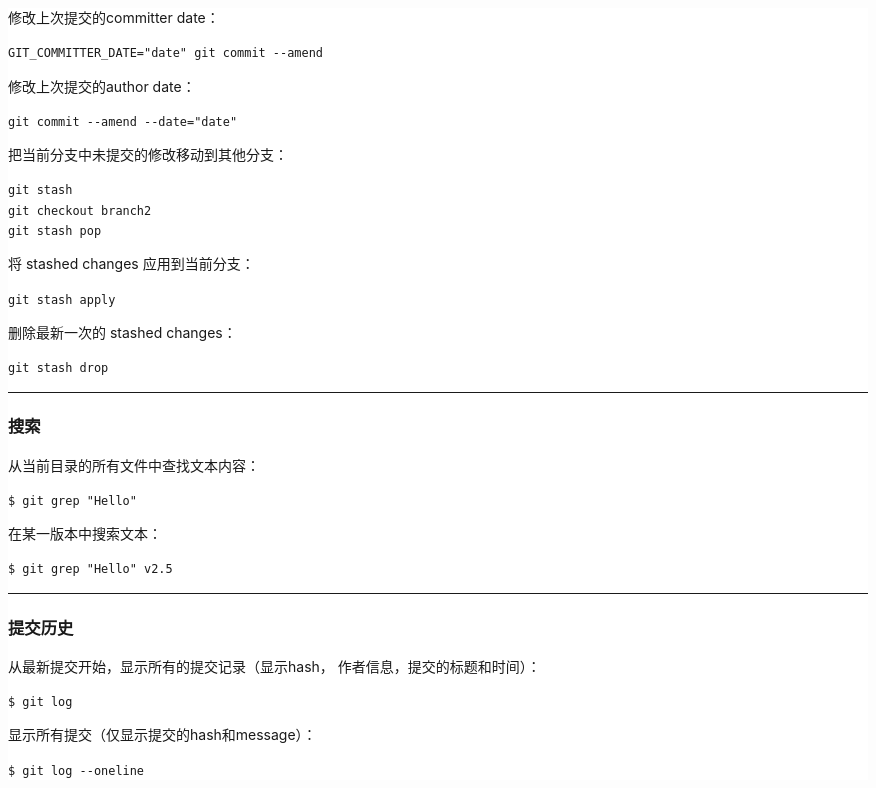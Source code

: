 修改上次提交的committer date：

```
GIT_COMMITTER_DATE="date" git commit --amend
```

修改上次提交的author date：

```
git commit --amend --date="date"
```

把当前分支中未提交的修改移动到其他分支：

```
git stash
git checkout branch2
git stash pop
```

将 stashed changes 应用到当前分支：

```
git stash apply
```

删除最新一次的 stashed changes：

```
git stash drop
```

---
### 搜索

从当前目录的所有文件中查找文本内容：

```
$ git grep "Hello"
```

在某一版本中搜索文本：

```
$ git grep "Hello" v2.5
```

---
### 提交历史

从最新提交开始，显示所有的提交记录（显示hash， 作者信息，提交的标题和时间）：

```
$ git log
```

显示所有提交（仅显示提交的hash和message）：

```
$ git log --oneline
```
